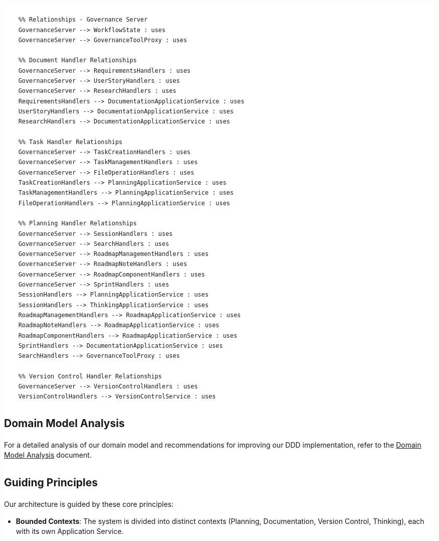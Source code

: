 ```mermaid
    
    %% Relationships - Governance Server
    GovernanceServer --> WorkflowState : uses
    GovernanceServer --> GovernanceToolProxy : uses
    
    %% Document Handler Relationships
    GovernanceServer --> RequirementsHandlers : uses
    GovernanceServer --> UserStoryHandlers : uses
    GovernanceServer --> ResearchHandlers : uses
    RequirementsHandlers --> DocumentationApplicationService : uses
    UserStoryHandlers --> DocumentationApplicationService : uses
    ResearchHandlers --> DocumentationApplicationService : uses
    
    %% Task Handler Relationships
    GovernanceServer --> TaskCreationHandlers : uses
    GovernanceServer --> TaskManagementHandlers : uses
    GovernanceServer --> FileOperationHandlers : uses
    TaskCreationHandlers --> PlanningApplicationService : uses
    TaskManagementHandlers --> PlanningApplicationService : uses
    FileOperationHandlers --> PlanningApplicationService : uses
    
    %% Planning Handler Relationships
    GovernanceServer --> SessionHandlers : uses
    GovernanceServer --> SearchHandlers : uses
    GovernanceServer --> RoadmapManagementHandlers : uses
    GovernanceServer --> RoadmapNoteHandlers : uses
    GovernanceServer --> RoadmapComponentHandlers : uses
    GovernanceServer --> SprintHandlers : uses
    SessionHandlers --> PlanningApplicationService : uses
    SessionHandlers --> ThinkingApplicationService : uses
    RoadmapManagementHandlers --> RoadmapApplicationService : uses
    RoadmapNoteHandlers --> RoadmapApplicationService : uses
    RoadmapComponentHandlers --> RoadmapApplicationService : uses
    SprintHandlers --> DocumentationApplicationService : uses
    SearchHandlers --> GovernanceToolProxy : uses
    
    %% Version Control Handler Relationships
    GovernanceServer --> VersionControlHandlers : uses
    VersionControlHandlers --> VersionControlService : uses
```

## Domain Model Analysis

For a detailed analysis of our domain model and recommendations for improving our DDD implementation, refer to the [Domain Model Analysis](domain_model_analysis.md) document.

## Guiding Principles

Our architecture is guided by these core principles:

- **Bounded Contexts**: The system is divided into distinct contexts (Planning, Documentation, Version Control, Thinking), each with its own Application Service.

